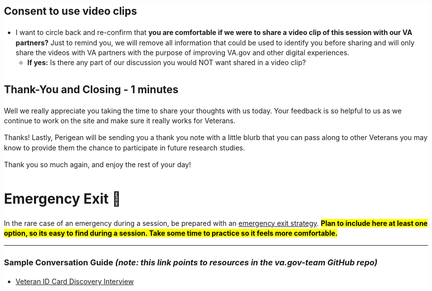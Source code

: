 ## Consent to use video clips

- I want to circle back and re-confirm that **you are comfortable if we were to share a video clip of this session with our VA partners?** Just to remind you, we will remove all information that could be used to identify you before sharing and will only share the videos with VA partners with the purpose of improving VA.gov and other digital experiences.
   - **If yes:** Is there any part of our discussion you would NOT want shared in a video clip?


## Thank-You and Closing - 1 minutes

Well we really appreciate you taking the time to share your thoughts with us today. Your feedback is so helpful to us as we continue to work on the site and make sure it really works for Veterans.

Thanks! Lastly, Perigean will be sending you a thank you note with a little blurb that you can pass along to other Veterans you may know to provide them the chance to participate in future research studies.

Thank you so much again, and enjoy the rest of your day!


# Emergency Exit 🚨

In the rare case of an emergency during a session, be prepared with an [emergency exit strategy](https://depo-platform-documentation.scrollhelp.site/research-design/Research-Safety-and-Emergency-Exit-Strategies.2143649793.html#ResearchSafetyandEmergencyExitStrategies-Sampleexitstrategies). <mark>**Plan to include here at least one option, so its easy to find during a session. Take some time to practice so it feels more comfortable.**</mark>

---

### Sample Conversation Guide _(note: this link points to resources in the va.gov-team GitHub repo)_

- [Veteran ID Card Discovery Interview](https://github.com/department-of-veterans-affairs/va.gov-team/blob/master/products/veteran-id-cards/research/discovery/discovery-conversation-guide.md)
